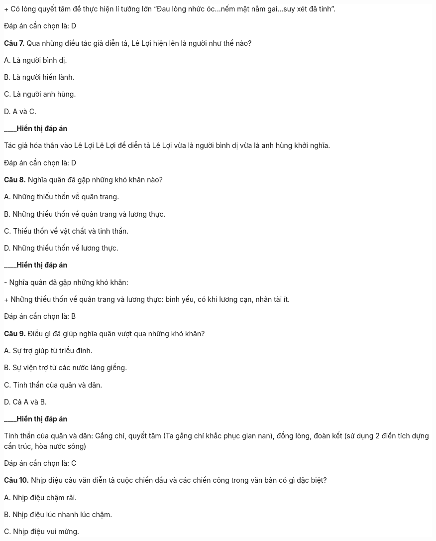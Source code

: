 \+ Có lòng quyết tâm để thực hiện lí tưởng lớn “Đau lòng nhức óc...nếm mật nằm gai...suy xét đã tinh”.

Đáp án cần chọn là: D

**Câu 7.** Qua những điều tác giả diễn tả, Lê Lợi hiện lên là người như thế nào?

A. Là người bình dị.

B. Là người hiền lành.

C. Là người anh hùng.

D. A và C.

____**Hiển thị đáp án**

Tác giả hóa thân vào Lê Lợi Lê Lợi để diễn tả Lê Lợi vừa là người bình dị vừa là anh hùng khởi nghĩa.

Đáp án cần chọn là: D

**Câu 8.** Nghĩa quân đã gặp những khó khăn nào?

A. Những thiếu thốn về quân trang.

B. Những thiếu thốn về quân trang và lương thực.

C. Thiếu thốn về vật chất và tinh thần.

D. Những thiếu thốn về lương thực.

____**Hiển thị đáp án**

\- Nghĩa quân đã gặp những khó khăn:

\+ Những thiếu thốn về quân trang và lương thực: binh yếu, có khi lương cạn, nhân tài ít.

Đáp án cần chọn là: B

**Câu 9.** Điều gì đã giúp nghĩa quân vượt qua những khó khăn?

A. Sự trợ giúp từ triều đình.

B. Sự viện trợ từ các nước láng giềng.

C. Tinh thần của quân và dân.

D. Cả A và B.

____**Hiển thị đáp án**

Tinh thần của quân và dân: Gắng chí, quyết tâm (Ta gắng chí khắc phục gian nan), đồng lòng, đoàn kết (sử dụng 2 điển tích dựng cần trúc, hòa nước sông)

Đáp án cần chọn là: C

**Câu 10.** Nhịp điệu câu văn diễn tả cuộc chiến đấu và các chiến công trong văn bản có gì đặc biệt?

A. Nhịp điệu chậm rãi.

B. Nhịp điệu lúc nhanh lúc chậm.

C. Nhịp điệu vui mừng.
